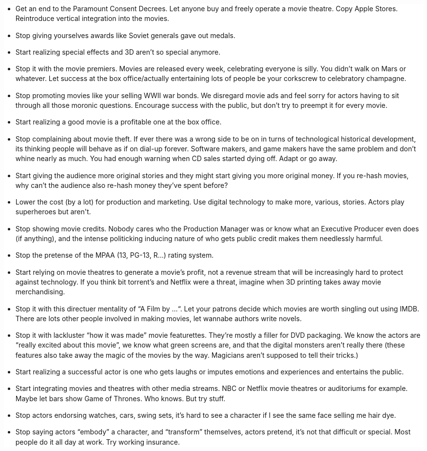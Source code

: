 * Get an end to the Paramount Consent Decrees. Let anyone buy and freely operate a movie theatre. Copy Apple Stores. Reintroduce vertical integration into the movies.

* Stop giving yourselves awards like Soviet generals gave out medals.

* Start realizing special effects and 3D aren’t so special anymore.

* Stop it with the movie premiers. Movies are released every week, celebrating everyone is silly. You didn’t walk on Mars or whatever. Let success at the box office/actually entertaining lots of people be your corkscrew to celebratory champagne.

* Stop promoting movies like your selling WWII war bonds. We disregard movie ads and feel sorry for actors having to sit through all those moronic questions. Encourage success with the public, but don’t try to preempt it for every movie.

* Start realizing a good movie is a profitable one at the box office.

* Stop complaining about movie theft. If ever there was a wrong side to be on in turns of technological historical development, its thinking people will behave as if on dial-up forever. Software makers, and game makers have the same problem and don’t whine nearly as much. You had enough warning when CD sales started dying off. Adapt or go away.

* Start giving the audience more original stories and they might start giving you more original money. If you re-hash movies, why can’t the audience also re-hash money they’ve spent before?

* Lower the cost (by a lot) for production and marketing. Use digital technology to make more, various, stories. Actors play superheroes but aren't.

* Stop showing movie credits. Nobody cares who the Production Manager was or know what an Executive Producer even does (if anything), and the intense politicking inducing nature of who gets public credit makes them needlessly harmful.

* Stop the pretense of the MPAA (13, PG-13, R…) rating system.

* Start relying on movie theatres to generate a movie’s profit, not a revenue stream that will be increasingly hard to protect against technology. If you think bit torrent’s and Netflix were a threat, imagine when 3D printing takes away movie merchandising.

* Stop it with this directuer mentality of “A Film by …“. Let your patrons decide which movies are worth singling out using IMDB. There are lots other people involved in making movies, let wannabe authors write novels.

* Stop it with lackluster “how it was made” movie featurettes. They’re mostly a filler for DVD packaging. We know the actors are “really excited about this movie”, we know what green screens are, and that the digital monsters aren’t really there (these features also take away the magic of the movies by the way. Magicians aren’t supposed to tell their tricks.)

* Start realizing a successful actor is one who gets laughs or imputes emotions and experiences and entertains the public.

* Start integrating movies and theatres with other media streams. NBC or Netflix movie theatres or auditoriums for example. Maybe let bars show Game of Thrones. Who knows. But try stuff.

* Stop actors endorsing watches, cars, swing sets, it’s hard to see a character if I see the same face selling me hair dye.

* Stop saying actors “embody” a character, and “transform” themselves, actors pretend, it’s not that difficult or special. Most people do it all day at work. Try working insurance.
